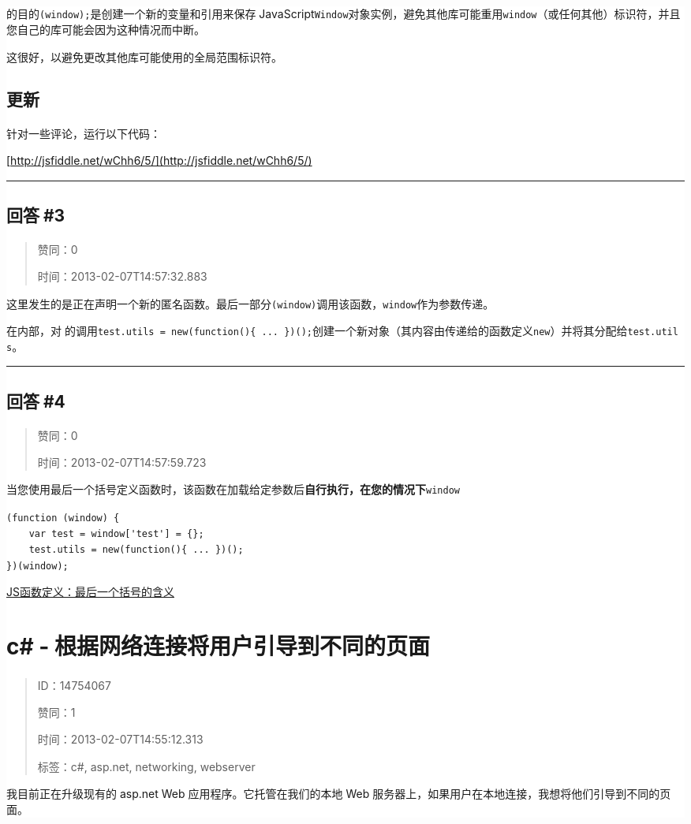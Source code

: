 的目的`(window);`是创建一个新的变量和引用来保存 JavaScript`Window`对象实例，避免其他库可能重用`window`（或任何其他）标识符，并且您自己的库可能会因为这种情况而中断。

这很好，以避免更改其他库可能使用的全局范围标识符。

## 更新

针对一些评论，运行以下代码：

[http://jsfiddle.net/wChh6/5/](http://jsfiddle.net/wChh6/5/)

* * *

## 回答 #3

> 赞同：0
> 
> 时间：2013-02-07T14:57:32.883

这里发生的是正在声明一个新的匿名函数。最后一部分`(window)`调用该函数，`window`作为参数传递。

在内部，对 的调用`test.utils = new(function(){ ... })();`创建一个新对象（其内容由传递给的函数定义`new`）并将其分配给`test.utils`。

* * *

## 回答 #4

> 赞同：0
> 
> 时间：2013-02-07T14:57:59.723

当您使用最后一个括号定义函数时，该函数在加载给定参数后**自行执行，在您的情况下**`window`

```
(function (window) {
    var test = window['test'] = {};
    test.utils = new(function(){ ... })();
})(window); 
```

[JS函数定义：最后一个括号的含义](https://stackoverflow.com/questions/14103575/js-function-definition-meaning-of-the-last-parentheses)

# c# - 根据网络连接将用户引导到不同的页面

> ID：14754067
> 
> 赞同：1
> 
> 时间：2013-02-07T14:55:12.313
> 
> 标签：c#, asp.net, networking, webserver

我目前正在升级现有的 asp.net Web 应用程序。它托管在我们的本地 Web 服务器上，如果用户在本地连接，我想将他们引导到不同的页面。

